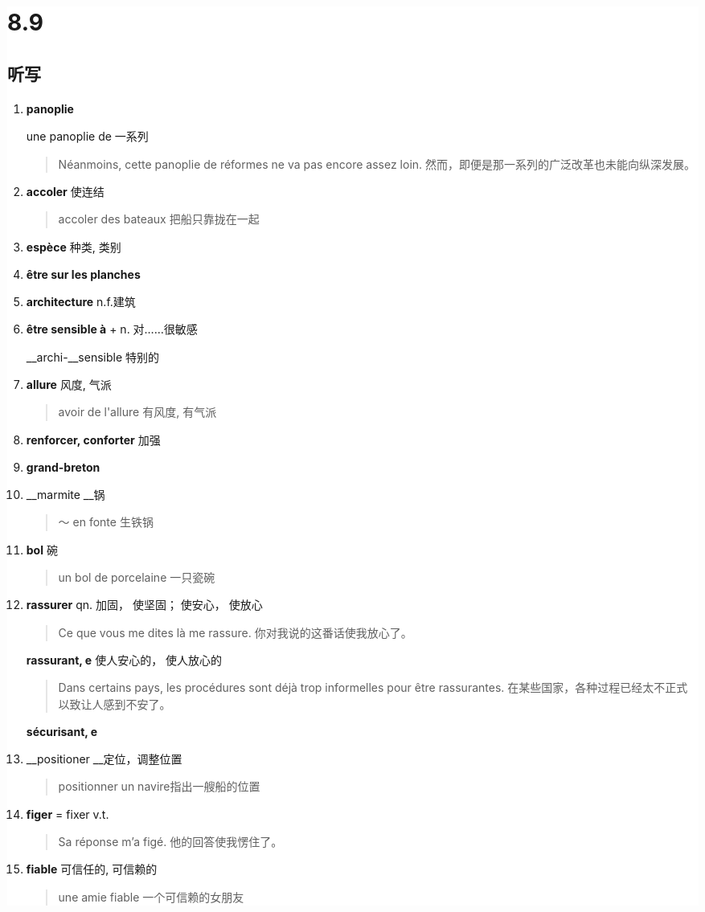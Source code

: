 # 8.9

## 听写

1. __panoplie__ 

   une panoplie de 一系列

   > Néanmoins, cette panoplie de réformes ne va pas encore assez loin. 然而，即便是那一系列的广泛改革也未能向纵深发展。

2. __accoler__ 使连结

   > accoler des bateaux 把船只靠拢在一起

3. __espèce__  种类, 类别

4. __être sur les planches__

5. __architecture__ n.f.建筑

6. __être sensible à__ + n. 对……很敏感

   __archi-__sensible 特别的

7. __allure__ 风度, 气派

   > avoir de l'allure 有风度, 有气派

8. __renforcer, conforter__ 加强

9. __grand-breton__

10. __marmite __锅

    > ～ en fonte 生铁锅

11. __bol__ 碗

    > un bol de porcelaine 一只瓷碗

12. __rassurer__ qn. 加固， 使坚固； 使安心， 使放心

    > Ce que vous me dites là me rassure. 你对我说的这番话使我放心了。 

    __rassurant, e__ 使人安心的， 使人放心的

    > Dans certains pays, les procédures sont déjà trop informelles pour être rassurantes. 在某些国家，各种过程已经太不正式以致让人感到不安了。

    __sécurisant, e__

13. __positioner __定位，调整位置 

    > positionner un navire指出一艘船的位置

14. __figer__ = fixer v.t.

    > Sa réponse m’a figé. 他的回答使我愣住了。 

15. __fiable__ 可信任的, 可信赖的

    > une amie fiable 一个可信赖的女朋友
